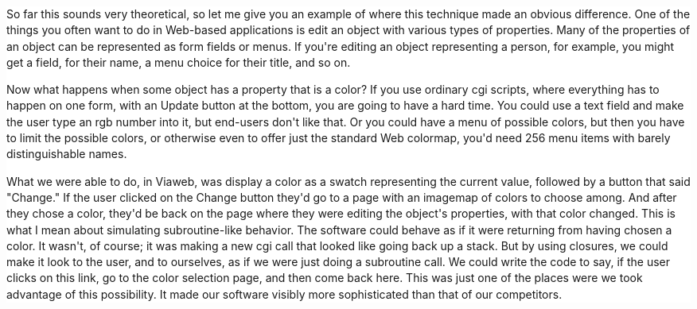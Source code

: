 So far this sounds very theoretical, so let me give you an example
of where this technique made an obvious difference.  One of the
things you often want to do in Web-based applications is edit an
object with various types of properties.  Many of the properties
of an object can be represented as form fields or menus.  If you're
editing an object representing a person, for example, you might
get a field, for their name, a menu choice for their title, and so
on.

Now what happens when some object has a property that is a color?
If you use ordinary cgi scripts, where everything has to happen on
one form, with an Update button at the bottom, you are going to
have a hard time.  You could use a text field and make the user
type an rgb number into it, but end-users don't like that.  Or you
could have a menu of possible colors, but then you have to limit
the possible colors, or otherwise even to offer just the standard
Web colormap, you'd need 256 menu items with barely distinguishable
names.

What we were able to do, in Viaweb, was display a color as a swatch
representing the current value, followed by a button that said
"Change."  If the user clicked on the Change button they'd go to
a page with an imagemap of colors to choose among.  And after they
chose a color, they'd be back on the page where they were editing
the object's properties, with that color changed.  This is what I
mean about simulating subroutine-like behavior.  The software could
behave as if it were returning from having chosen a color.  It
wasn't, of course; it was making a new cgi call that looked like
going back up a stack.  But by using closures, we could make it
look to the user, and to ourselves, as if we were just doing a
subroutine call.  We could write the code to say, if the user clicks
on this link, go to the color selection page, and then come back
here.  This was just one of the places were we took advantage of
this possibility.  It made our software visibly more sophisticated
than that of our competitors.

